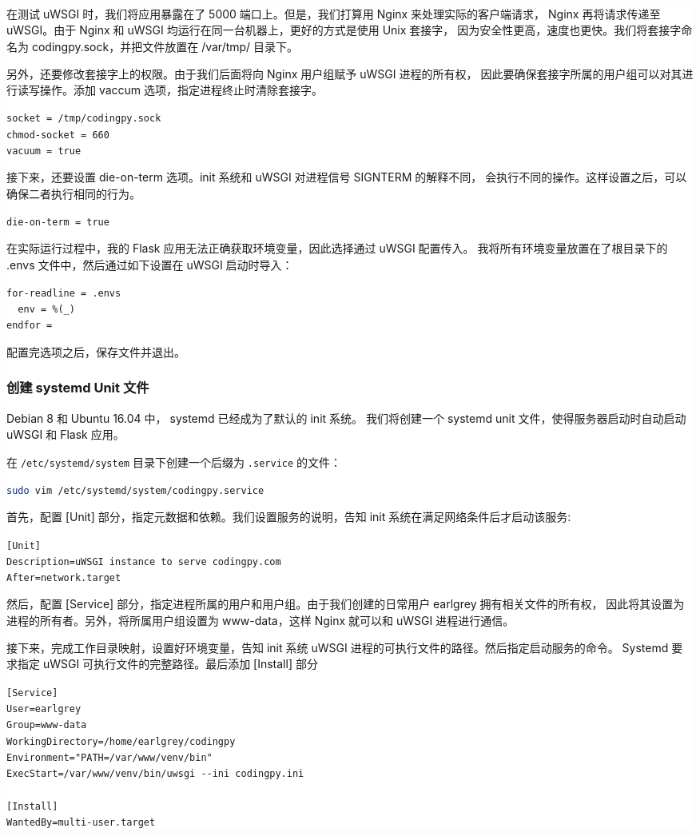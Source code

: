 在测试 uWSGI 时，我们将应用暴露在了 5000 端口上。但是，我们打算用 Nginx 来处理实际的客户端请求， Nginx 再将请求传递至 uWSGI。由于 Nginx 和 uWSGI 均运行在同一台机器上，更好的方式是使用 Unix
套接字， 因为安全性更高，速度也更快。我们将套接字命名为 codingpy.sock，并把文件放置在 /var/tmp/ 目录下。

另外，还要修改套接字上的权限。由于我们后面将向 Nginx 用户组赋予 uWSGI 进程的所有权， 因此要确保套接字所属的用户组可以对其进行读写操作。添加 vaccum 选项，指定进程终止时清除套接字。

```
socket = /tmp/codingpy.sock
chmod-socket = 660
vacuum = true
```

接下来，还要设置 die-on-term 选项。init 系统和 uWSGI 对进程信号 SIGNTERM 的解释不同， 会执行不同的操作。这样设置之后，可以确保二者执行相同的行为。

```
die-on-term = true
```

在实际运行过程中，我的 Flask 应用无法正确获取环境变量，因此选择通过 uWSGI 配置传入。 我将所有环境变量放置在了根目录下的 .envs 文件中，然后通过如下设置在 uWSGI 启动时导入：

```
for-readline = .envs
  env = %(_)
endfor =
```

配置完选项之后，保存文件并退出。

### 创建 systemd Unit 文件

Debian 8 和 Ubuntu 16.04 中， systemd 已经成为了默认的 init 系统。 我们将创建一个 systemd unit 文件，使得服务器启动时自动启动 uWSGI 和 Flask 应用。

在 `/etc/systemd/system` 目录下创建一个后缀为 `.service` 的文件：

```bash
sudo vim /etc/systemd/system/codingpy.service
```

首先，配置 [Unit] 部分，指定元数据和依赖。我们设置服务的说明，告知 init 系统在满足网络条件后才启动该服务:

```
[Unit]
Description=uWSGI instance to serve codingpy.com
After=network.target
```

然后，配置 [Service] 部分，指定进程所属的用户和用户组。由于我们创建的日常用户 earlgrey 拥有相关文件的所有权， 因此将其设置为进程的所有者。另外，将所属用户组设置为 www-data，这样 Nginx 就可以和
uWSGI 进程进行通信。

接下来，完成工作目录映射，设置好环境变量，告知 init 系统 uWSGI 进程的可执行文件的路径。然后指定启动服务的命令。 Systemd 要求指定 uWSGI 可执行文件的完整路径。最后添加 [Install] 部分

```
[Service]
User=earlgrey
Group=www-data
WorkingDirectory=/home/earlgrey/codingpy
Environment="PATH=/var/www/venv/bin"
ExecStart=/var/www/venv/bin/uwsgi --ini codingpy.ini

[Install]
WantedBy=multi-user.target
```
